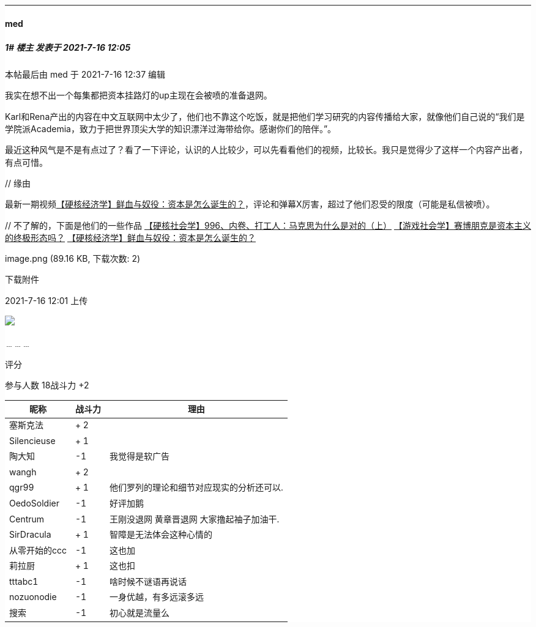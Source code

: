 

*****

####  med  
##### 1#       楼主       发表于 2021-7-16 12:05


 本帖最后由 med 于 2021-7-16 12:37 编辑 

我实在想不出一个每集都把资本挂路灯的up主现在会被喷的准备退网。

Karl和Rena产出的内容在中文互联网中太少了，他们也不靠这个吃饭，就是把他们学习研究的内容传播给大家，就像他们自己说的“我们是学院派Academia，致力于把世界顶尖大学的知识漂洋过海带给你。感谢你们的陪伴。”。

最近这种风气是不是有点过了？看了一下评论，认识的人比较少，可以先看看他们的视频，比较长。我只是觉得少了这样一个内容产出者，有点可惜。

// 缘由

最新一期视频[【硬核经济学】鲜血与奴役：资本是怎么诞生的？](https://www.bilibili.com/video/BV1364y1X7pa)，评论和弹幕X厉害，超过了他们忍受的限度（可能是私信被喷）。

// 不了解的，下面是他们的一些作品
[【硬核社会学】996、内卷、打工人：马克思为什么是对的（上）](https://www.bilibili.com/video/BV18z4y1C7rX)
[【游戏社会学】赛博朋克是资本主义的终极形态吗？](https://www.bilibili.com/video/BV1NK4y1L7gw)
[【硬核经济学】鲜血与奴役：资本是怎么诞生的？](https://www.bilibili.com/video/BV1364y1X7pa)




image.png
(89.16 KB, 下载次数: 2)


下载附件


2021-7-16 12:01 上传


<img src="https://img.saraba1st.com/forum/202107/16/120102xf0h660dd242024d.png" referrerpolicy="no-referrer">


﹍﹍﹍

评分


 参与人数 18战斗力 +2

|昵称|战斗力|理由|
|----|---|---|
| 塞斯克法| + 2||
| Silencieuse| + 1||
| 陶大知|-1|我觉得是软广告|
| wangh| + 2||
| qgr99| + 1|他们罗列的理论和细节对应现实的分析还可以.|
| OedoSoldier|-1|好评加鹅|
| Centrum|-1|王刚没退网 黄章晋退网 大家撸起袖子加油干.|
| SirDracula| + 1|智障是无法体会这种心情的|
| 从零开始的ccc|-1|这也加|
| 莉拉厨| + 1|这也扣|
| tttabc1|-1|啥时候不谜语再说话|
| nozuonodie|-1|一身优越，有多远滚多远|
| 搜索|-1|初心就是流量么|